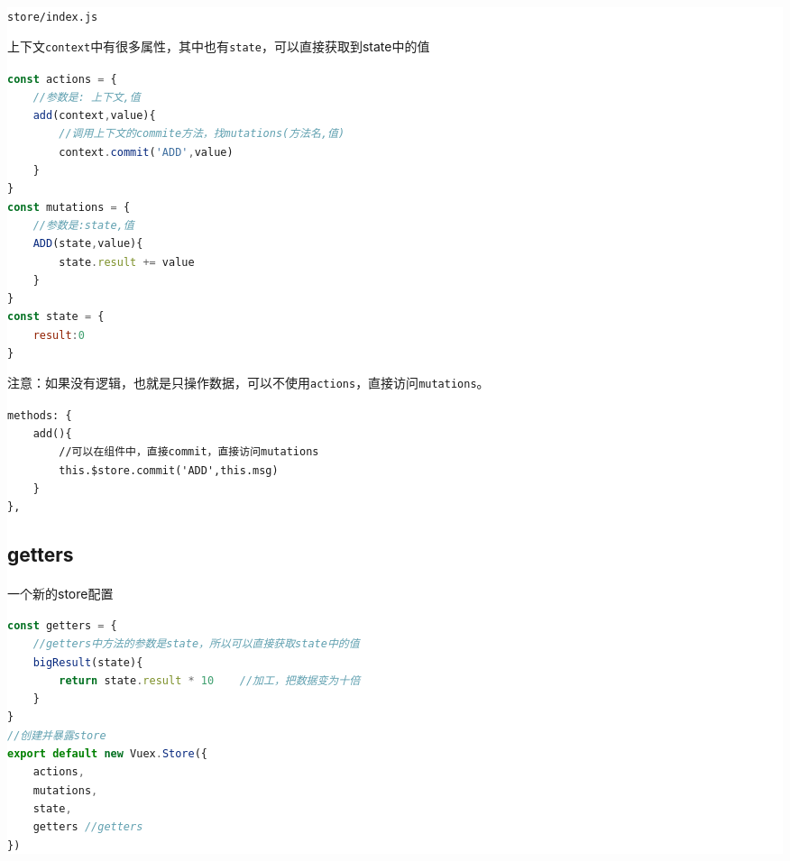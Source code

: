 `store/index.js`

上下文`context`中有很多属性，其中也有`state`，可以直接获取到state中的值

```js
const actions = {
    //参数是: 上下文,值
    add(context,value){
        //调用上下文的commite方法，找mutations(方法名,值)
        context.commit('ADD',value)
    }
}
const mutations = {
    //参数是:state,值
    ADD(state,value){
        state.result += value
    }
}
const state = {
    result:0
}
```



注意：如果没有逻辑，也就是只操作数据，可以不使用`actions`，直接访问`mutations`。

```vue
methods: {
    add(){
		//可以在组件中，直接commit，直接访问mutations
    	this.$store.commit('ADD',this.msg)
    }
},
```



## getters

一个新的store配置

```js
const getters = {
    //getters中方法的参数是state，所以可以直接获取state中的值
    bigResult(state){
        return state.result * 10	//加工，把数据变为十倍
    }
}
//创建并暴露store
export default new Vuex.Store({
    actions,
    mutations,
    state,
    getters	//getters
})
```

